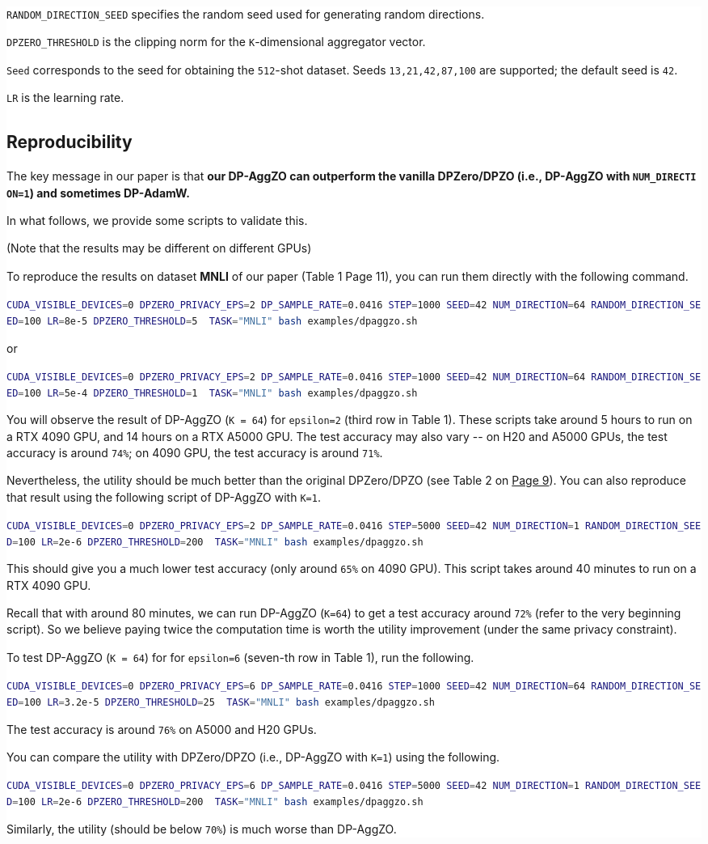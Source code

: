 `RANDOM_DIRECTION_SEED` specifies the random seed used for generating random directions.

`DPZERO_THRESHOLD` is the clipping norm for the `K`-dimensional aggregator vector.

`Seed` corresponds to the seed for obtaining the `512`-shot dataset. Seeds `13,21,42,87,100` are supported; the default seed is `42`.

`LR` is the learning rate. 

## Reproducibility
The key message in our paper is that **our DP-AggZO can outperform the vanilla DPZero/DPZO (i.e., DP-AggZO with `NUM_DIRECTION=1`) and sometimes DP-AdamW.**

In what follows, we provide some scripts to validate this. 

(Note that the results may be different on different GPUs)

To reproduce the results on dataset **MNLI** of our paper (Table 1 Page 11), 
you can run them directly with the following command.
```bash
CUDA_VISIBLE_DEVICES=0 DPZERO_PRIVACY_EPS=2 DP_SAMPLE_RATE=0.0416 STEP=1000 SEED=42 NUM_DIRECTION=64 RANDOM_DIRECTION_SEED=100 LR=8e-5 DPZERO_THRESHOLD=5  TASK="MNLI" bash examples/dpaggzo.sh
```
or
```bash
CUDA_VISIBLE_DEVICES=0 DPZERO_PRIVACY_EPS=2 DP_SAMPLE_RATE=0.0416 STEP=1000 SEED=42 NUM_DIRECTION=64 RANDOM_DIRECTION_SEED=100 LR=5e-4 DPZERO_THRESHOLD=1  TASK="MNLI" bash examples/dpaggzo.sh
```
You will observe the result of DP-AggZO (`K = 64`) for `epsilon=2` (third row in Table 1). 
These scripts take around 5 hours to run on a RTX 4090 GPU, and 14 hours on a RTX A5000 GPU. 
The test accuracy may also vary -- on H20 and A5000 GPUs, the test accuracy is around `74%`; on 4090 GPU, the test accuracy is around `71%`.

Nevertheless, the utility should be much better than the original DPZero/DPZO (see Table 2 on [Page 9](https://arxiv.org/pdf/2310.09639)). You can also reproduce that result using the following script of DP-AggZO with `K=1`.
``` bash
CUDA_VISIBLE_DEVICES=0 DPZERO_PRIVACY_EPS=2 DP_SAMPLE_RATE=0.0416 STEP=5000 SEED=42 NUM_DIRECTION=1 RANDOM_DIRECTION_SEED=100 LR=2e-6 DPZERO_THRESHOLD=200  TASK="MNLI" bash examples/dpaggzo.sh
```
This should give you a much lower test accuracy (only around `65%` on 4090 GPU). 
This script takes around 40 minutes to run on a RTX 4090 GPU. 

Recall that with around 80 minutes, we can run DP-AggZO (`K=64`) to get a test accuracy around `72%` (refer to the very beginning script). So we believe paying twice the computation time is worth the utility improvement (under the same privacy constraint).

To test DP-AggZO (`K = 64`) for for `epsilon=6` (seven-th row in Table 1), run the following.
```bash
CUDA_VISIBLE_DEVICES=0 DPZERO_PRIVACY_EPS=6 DP_SAMPLE_RATE=0.0416 STEP=1000 SEED=42 NUM_DIRECTION=64 RANDOM_DIRECTION_SEED=100 LR=3.2e-5 DPZERO_THRESHOLD=25  TASK="MNLI" bash examples/dpaggzo.sh
```
The test accuracy is around `76%` on A5000 and H20 GPUs.

You can compare the utility with DPZero/DPZO (i.e., DP-AggZO with `K=1`) using the following.
```bash
CUDA_VISIBLE_DEVICES=0 DPZERO_PRIVACY_EPS=6 DP_SAMPLE_RATE=0.0416 STEP=5000 SEED=42 NUM_DIRECTION=1 RANDOM_DIRECTION_SEED=100 LR=2e-6 DPZERO_THRESHOLD=200  TASK="MNLI" bash examples/dpaggzo.sh
```
Similarly, the utility (should be below `70%`) is much worse than DP-AggZO.
